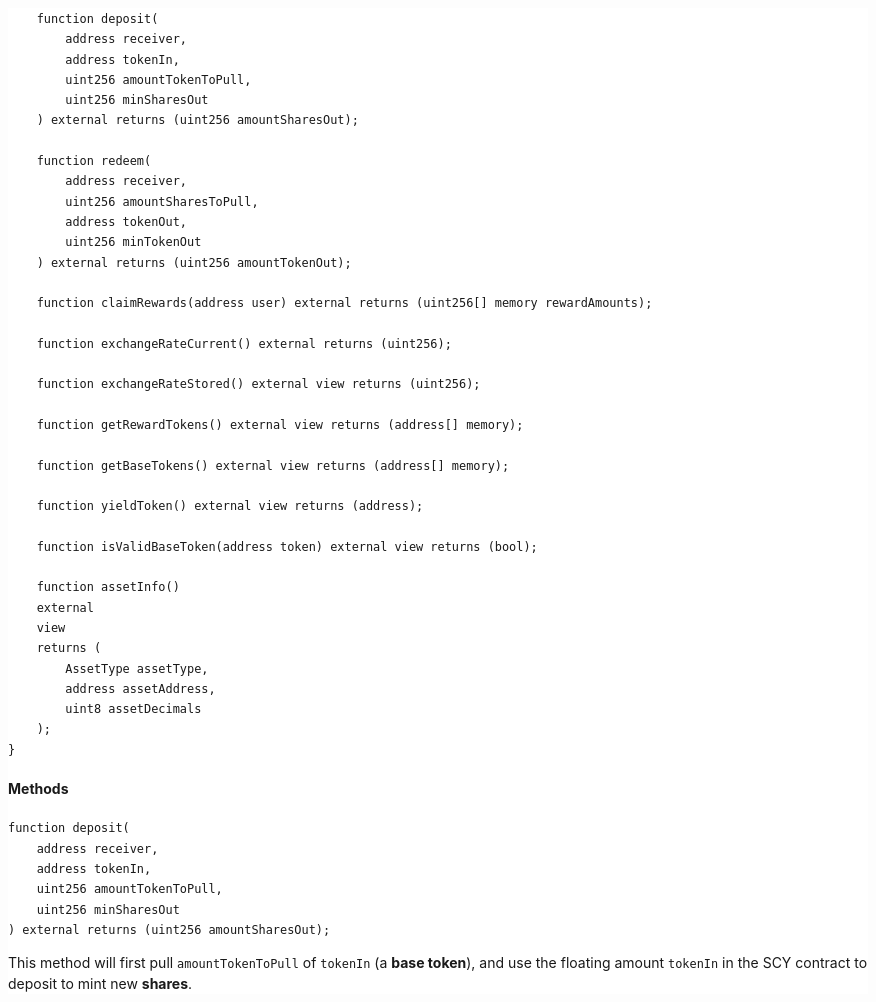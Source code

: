 ```solidity
    function deposit(
        address receiver,
        address tokenIn,
        uint256 amountTokenToPull,
        uint256 minSharesOut
    ) external returns (uint256 amountSharesOut);

    function redeem(
        address receiver,
        uint256 amountSharesToPull,
        address tokenOut,
        uint256 minTokenOut
    ) external returns (uint256 amountTokenOut);

    function claimRewards(address user) external returns (uint256[] memory rewardAmounts);

    function exchangeRateCurrent() external returns (uint256);

    function exchangeRateStored() external view returns (uint256);

    function getRewardTokens() external view returns (address[] memory);

    function getBaseTokens() external view returns (address[] memory);

    function yieldToken() external view returns (address);

    function isValidBaseToken(address token) external view returns (bool);

    function assetInfo()
    external
    view
    returns (
        AssetType assetType,
        address assetAddress,
        uint8 assetDecimals
    );
}
```

#### Methods

```solidity
function deposit(
    address receiver,
    address tokenIn,
    uint256 amountTokenToPull,
    uint256 minSharesOut
) external returns (uint256 amountSharesOut);
```

This method will first pull `amountTokenToPull` of `tokenIn` (a **base token**), and use the floating amount `tokenIn` in the SCY contract to deposit to mint new **shares**. 
